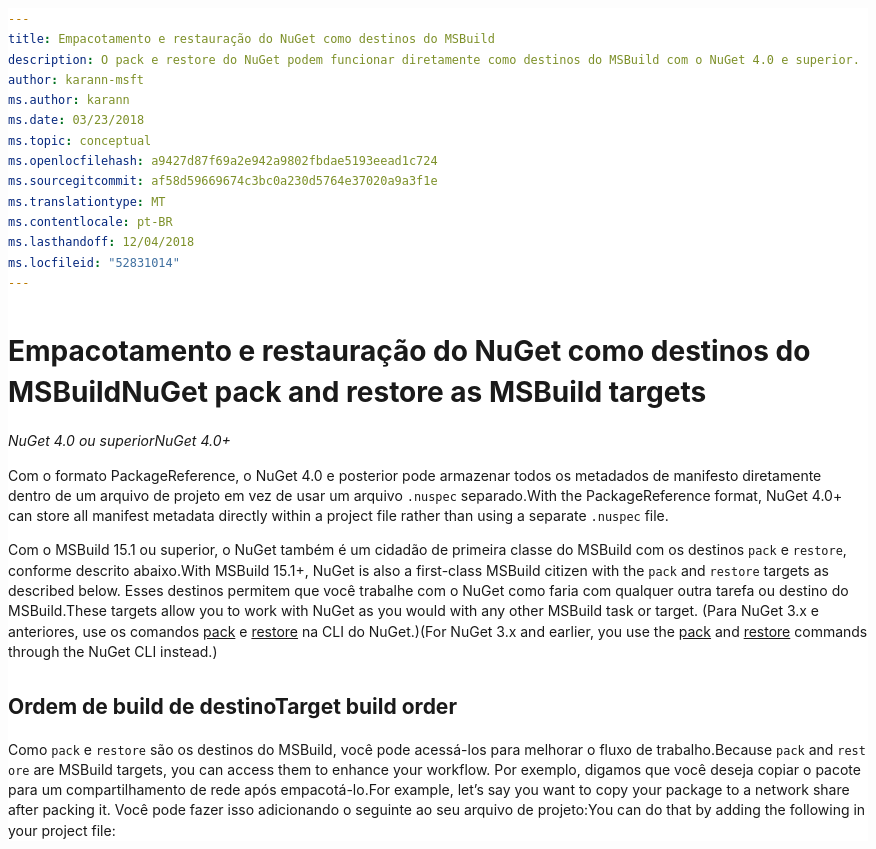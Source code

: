 ```yaml
---
title: Empacotamento e restauração do NuGet como destinos do MSBuild
description: O pack e restore do NuGet podem funcionar diretamente como destinos do MSBuild com o NuGet 4.0 e superior.
author: karann-msft
ms.author: karann
ms.date: 03/23/2018
ms.topic: conceptual
ms.openlocfilehash: a9427d87f69a2e942a9802fbdae5193eead1c724
ms.sourcegitcommit: af58d59669674c3bc0a230d5764e37020a9a3f1e
ms.translationtype: MT
ms.contentlocale: pt-BR
ms.lasthandoff: 12/04/2018
ms.locfileid: "52831014"
---
```

# <a name="nuget-pack-and-restore-as-msbuild-targets"></a><span data-ttu-id="6eaf8-103">Empacotamento e restauração do NuGet como destinos do MSBuild</span><span class="sxs-lookup"><span data-stu-id="6eaf8-103">NuGet pack and restore as MSBuild targets</span></span>

<span data-ttu-id="6eaf8-104">*NuGet 4.0 ou superior*</span><span class="sxs-lookup"><span data-stu-id="6eaf8-104">*NuGet 4.0+*</span></span>

<span data-ttu-id="6eaf8-105">Com o formato PackageReference, o NuGet 4.0 e posterior pode armazenar todos os metadados de manifesto diretamente dentro de um arquivo de projeto em vez de usar um arquivo `.nuspec` separado.</span><span class="sxs-lookup"><span data-stu-id="6eaf8-105">With the PackageReference format, NuGet 4.0+ can store all manifest metadata directly within a project file rather than using a separate `.nuspec` file.</span></span>

<span data-ttu-id="6eaf8-106">Com o MSBuild 15.1 ou superior, o NuGet também é um cidadão de primeira classe do MSBuild com os destinos `pack` e `restore`, conforme descrito abaixo.</span><span class="sxs-lookup"><span data-stu-id="6eaf8-106">With MSBuild 15.1+, NuGet is also a first-class MSBuild citizen with the `pack` and `restore` targets as described below.</span></span> <span data-ttu-id="6eaf8-107">Esses destinos permitem que você trabalhe com o NuGet como faria com qualquer outra tarefa ou destino do MSBuild.</span><span class="sxs-lookup"><span data-stu-id="6eaf8-107">These targets allow you to work with NuGet as you would with any other MSBuild task or target.</span></span> <span data-ttu-id="6eaf8-108">(Para NuGet 3.x e anteriores, use os comandos [pack](../tools/cli-ref-pack.md) e [restore](../tools/cli-ref-restore.md) na CLI do NuGet.)</span><span class="sxs-lookup"><span data-stu-id="6eaf8-108">(For NuGet 3.x and earlier, you use the [pack](../tools/cli-ref-pack.md) and [restore](../tools/cli-ref-restore.md) commands through the NuGet CLI instead.)</span></span>

## <a name="target-build-order"></a><span data-ttu-id="6eaf8-109">Ordem de build de destino</span><span class="sxs-lookup"><span data-stu-id="6eaf8-109">Target build order</span></span>

<span data-ttu-id="6eaf8-110">Como `pack` e `restore` são os destinos do MSBuild, você pode acessá-los para melhorar o fluxo de trabalho.</span><span class="sxs-lookup"><span data-stu-id="6eaf8-110">Because `pack` and `restore` are  MSBuild targets, you can access them to enhance your workflow.</span></span> <span data-ttu-id="6eaf8-111">Por exemplo, digamos que você deseja copiar o pacote para um compartilhamento de rede após empacotá-lo.</span><span class="sxs-lookup"><span data-stu-id="6eaf8-111">For example, let’s say you want to copy your package to a network share after packing it.</span></span> <span data-ttu-id="6eaf8-112">Você pode fazer isso adicionando o seguinte ao seu arquivo de projeto:</span><span class="sxs-lookup"><span data-stu-id="6eaf8-112">You can do that by adding the following in your project file:</span></span>
